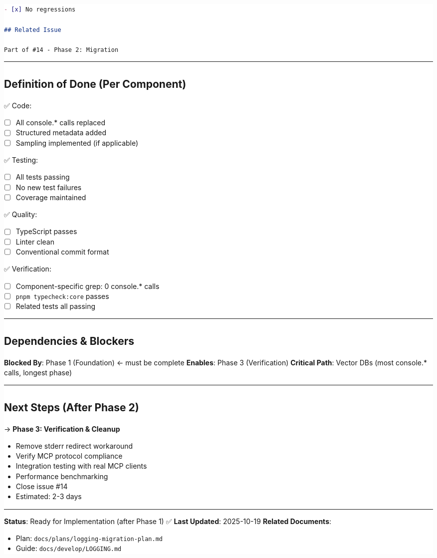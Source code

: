 ```markdown
- [x] No regressions

## Related Issue

Part of #14 - Phase 2: Migration
```

---

## Definition of Done (Per Component)

✅ Code:
- [ ] All console.* calls replaced
- [ ] Structured metadata added
- [ ] Sampling implemented (if applicable)

✅ Testing:
- [ ] All tests passing
- [ ] No new test failures
- [ ] Coverage maintained

✅ Quality:
- [ ] TypeScript passes
- [ ] Linter clean
- [ ] Conventional commit format

✅ Verification:
- [ ] Component-specific grep: 0 console.* calls
- [ ] `pnpm typecheck:core` passes
- [ ] Related tests all passing

---

## Dependencies & Blockers

**Blocked By**: Phase 1 (Foundation) ← must be complete
**Enables**: Phase 3 (Verification)
**Critical Path**: Vector DBs (most console.* calls, longest phase)

---

## Next Steps (After Phase 2)

→ **Phase 3: Verification & Cleanup**
- Remove stderr redirect workaround
- Verify MCP protocol compliance
- Integration testing with real MCP clients
- Performance benchmarking
- Close issue #14
- Estimated: 2-3 days

---

**Status**: Ready for Implementation (after Phase 1) ✅
**Last Updated**: 2025-10-19
**Related Documents**:
- Plan: `docs/plans/logging-migration-plan.md`
- Guide: `docs/develop/LOGGING.md`
